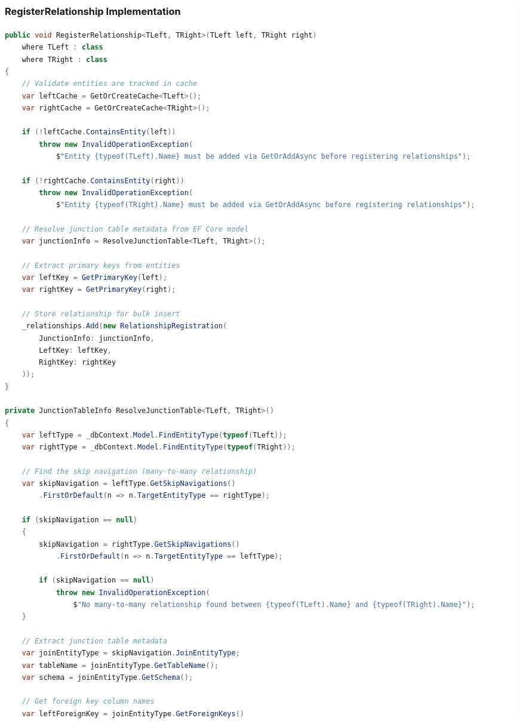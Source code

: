 ### RegisterRelationship Implementation

```csharp
public void RegisterRelationship<TLeft, TRight>(TLeft left, TRight right)
    where TLeft : class
    where TRight : class
{
    // Validate entities are tracked in cache
    var leftCache = GetOrCreateCache<TLeft>();
    var rightCache = GetOrCreateCache<TRight>();

    if (!leftCache.ContainsEntity(left))
        throw new InvalidOperationException(
            $"Entity {typeof(TLeft).Name} must be added via GetOrAddAsync before registering relationships");

    if (!rightCache.ContainsEntity(right))
        throw new InvalidOperationException(
            $"Entity {typeof(TRight).Name} must be added via GetOrAddAsync before registering relationships");

    // Resolve junction table metadata from EF Core model
    var junctionInfo = ResolveJunctionTable<TLeft, TRight>();

    // Extract primary keys from entities
    var leftKey = GetPrimaryKey(left);
    var rightKey = GetPrimaryKey(right);

    // Store relationship for bulk insert
    _relationships.Add(new RelationshipRegistration(
        JunctionInfo: junctionInfo,
        LeftKey: leftKey,
        RightKey: rightKey
    ));
}

private JunctionTableInfo ResolveJunctionTable<TLeft, TRight>()
{
    var leftType = _dbContext.Model.FindEntityType(typeof(TLeft));
    var rightType = _dbContext.Model.FindEntityType(typeof(TRight));

    // Find the skip navigation (many-to-many relationship)
    var skipNavigation = leftType.GetSkipNavigations()
        .FirstOrDefault(n => n.TargetEntityType == rightType);

    if (skipNavigation == null)
    {
        skipNavigation = rightType.GetSkipNavigations()
            .FirstOrDefault(n => n.TargetEntityType == leftType);

        if (skipNavigation == null)
            throw new InvalidOperationException(
                $"No many-to-many relationship found between {typeof(TLeft).Name} and {typeof(TRight).Name}");
    }

    // Extract junction table metadata
    var joinEntityType = skipNavigation.JoinEntityType;
    var tableName = joinEntityType.GetTableName();
    var schema = joinEntityType.GetSchema();

    // Get foreign key column names
    var leftForeignKey = joinEntityType.GetForeignKeys()
```